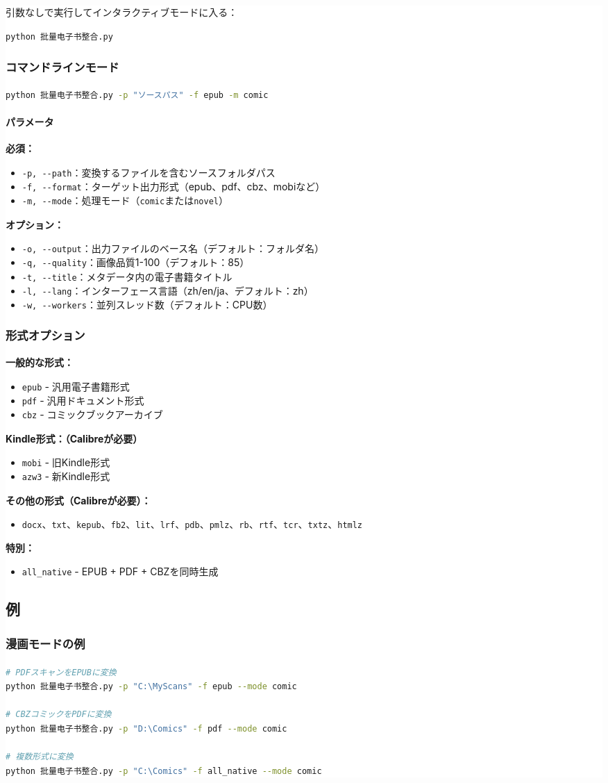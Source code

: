 引数なしで実行してインタラクティブモードに入る：

```bash
python 批量电子书整合.py
```

### コマンドラインモード

```bash
python 批量电子书整合.py -p "ソースパス" -f epub -m comic
```

#### パラメータ

**必須：**
- `-p, --path`：変換するファイルを含むソースフォルダパス
- `-f, --format`：ターゲット出力形式（epub、pdf、cbz、mobiなど）
- `-m, --mode`：処理モード（`comic`または`novel`）

**オプション：**
- `-o, --output`：出力ファイルのベース名（デフォルト：フォルダ名）
- `-q, --quality`：画像品質1-100（デフォルト：85）
- `-t, --title`：メタデータ内の電子書籍タイトル
- `-l, --lang`：インターフェース言語（zh/en/ja、デフォルト：zh）
- `-w, --workers`：並列スレッド数（デフォルト：CPU数）

### 形式オプション

**一般的な形式：**
- `epub` - 汎用電子書籍形式
- `pdf` - 汎用ドキュメント形式
- `cbz` - コミックブックアーカイブ

**Kindle形式：（Calibreが必要）**
- `mobi` - 旧Kindle形式
- `azw3` - 新Kindle形式

**その他の形式（Calibreが必要）：**
- `docx`、`txt`、`kepub`、`fb2`、`lit`、`lrf`、`pdb`、`pmlz`、`rb`、`rtf`、`tcr`、`txtz`、`htmlz`

**特別：**
- `all_native` - EPUB + PDF + CBZを同時生成

## 例

### 漫画モードの例

```bash
# PDFスキャンをEPUBに変換
python 批量电子书整合.py -p "C:\MyScans" -f epub --mode comic

# CBZコミックをPDFに変換
python 批量电子书整合.py -p "D:\Comics" -f pdf --mode comic

# 複数形式に変換
python 批量电子书整合.py -p "C:\Comics" -f all_native --mode comic
```
